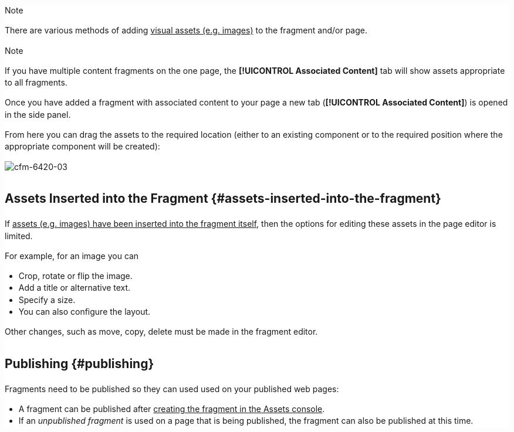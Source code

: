 >[!NOTE]
>
>There are various methods of adding [visual assets (e.g. images)](/help/assets/content-fragments.md#fragments-with-visual-assets) to the fragment and/or page.

>[!NOTE]
>
>If you have multiple content fragments on the one page, the **[!UICONTROL Associated Content]** tab will show assets appropriate to all fragments.

Once you have added a fragment with associated content to your page a new tab (**[!UICONTROL Associated Content]**) is opened in the side panel.

From here you can drag the assets to the required location (either to an existing component or to the required position where the appropriate component will be created):

![cfm-6420-03](assets/cfm-6420-03.png) 

## Assets Inserted into the Fragment {#assets-inserted-into-the-fragment}

If [assets (e.g. images) have been inserted into the fragment itself](/help/assets/content-fragments-variations.md#inserting-assets-into-your-fragment), then the options for editing these assets in the page editor is limited.

For example, for an image you can

* Crop, rotate or flip the image.
* Add a title or alternative text.
* Specify a size.
* You can also configure the layout.

Other changes, such as move, copy, delete must be made in the fragment editor.

## Publishing {#publishing}

Fragments need to be published so they can used used on your published web pages:

* A fragment can be published after [creating the fragment in the Assets console](/help/assets/content-fragments-managing.md#publishing-and-referencing-a-fragment).
* If an *unpublished fragment* is used on a page that is being published, the fragment can also be published at this time.
